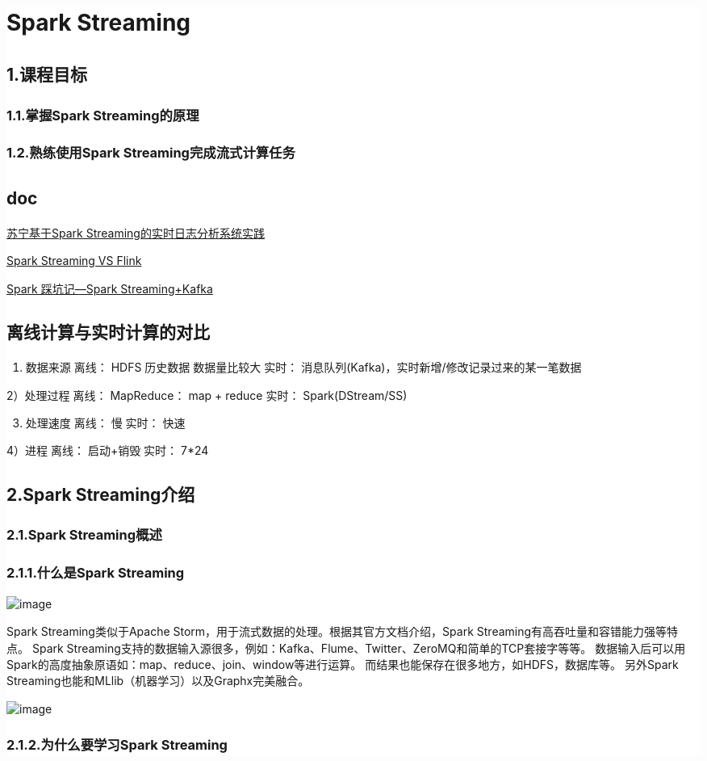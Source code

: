 # Spark Streaming

## 1.课程目标
### 1.1.掌握Spark Streaming的原理
### 1.2.熟练使用Spark Streaming完成流式计算任务

## doc
[苏宁基于Spark Streaming的实时日志分析系统实践](https://mp.weixin.qq.com/s/cqW94v4yWgekvCYC646hIw)

[Spark Streaming VS Flink](https://mp.weixin.qq.com/s/qamHUR8vDbxDOnLcUa4jLw)

[Spark 踩坑记—Spark Streaming+Kafka](https://mp.weixin.qq.com/s/QrIWCggauOM7BTNFs9Hx7A)

## 离线计算与实时计算的对比
1) 数据来源
   离线： HDFS 历史数据 数据量比较大
   实时： 消息队列(Kafka)，实时新增/修改记录过来的某一笔数据
   
2）处理过程
   离线： MapReduce： map + reduce
   实时： Spark(DStream/SS)
   
3) 处理速度
   离线： 慢
   实时： 快速

4）进程
   离线： 启动+销毁
   实时： 7*24

## 2.Spark Streaming介绍

### 2.1.Spark Streaming概述

### 2.1.1.什么是Spark Streaming
![image](https://github.com/leelovejava/doc/blob/master/img/spark/spark-stream/01.png?raw=true)

Spark Streaming类似于Apache Storm，用于流式数据的处理。根据其官方文档介绍，Spark Streaming有高吞吐量和容错能力强等特点。
Spark Streaming支持的数据输入源很多，例如：Kafka、Flume、Twitter、ZeroMQ和简单的TCP套接字等等。
数据输入后可以用Spark的高度抽象原语如：map、reduce、join、window等进行运算。
而结果也能保存在很多地方，如HDFS，数据库等。
另外Spark Streaming也能和MLlib（机器学习）以及Graphx完美融合。

![image](https://github.com/leelovejava/doc/blob/master/img/spark/spark-stream/02.png?raw=true)

### 2.1.2.为什么要学习Spark Streaming
